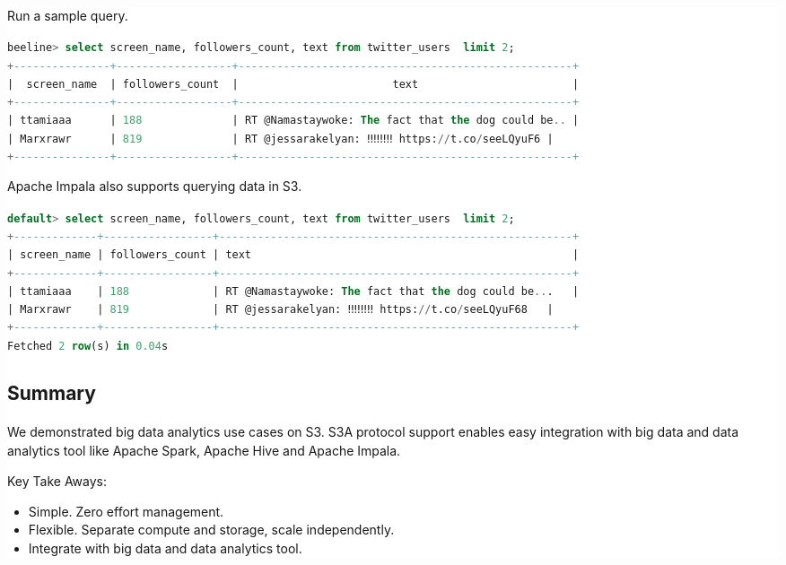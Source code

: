 Run a sample query.
```sql
beeline> select screen_name, followers_count, text from twitter_users  limit 2;
+---------------+------------------+----------------------------------------------------+
|  screen_name  | followers_count  |                        text                        |
+---------------+------------------+----------------------------------------------------+
| ttamiaaa      | 188              | RT @Namastaywoke: The fact that the dog could be.. |
| Marxrawr      | 819              | RT @jessarakelyan: ‼️‼️‼️‼️ https://t.co/seeLQyuF6 |
+---------------+------------------+----------------------------------------------------+
```

Apache Impala also supports querying data in S3.
```sql
default> select screen_name, followers_count, text from twitter_users  limit 2;
+-------------+-----------------+-------------------------------------------------------+
| screen_name | followers_count | text                                                  |
+-------------+-----------------+-------------------------------------------------------+
| ttamiaaa    | 188             | RT @Namastaywoke: The fact that the dog could be...   |
| Marxrawr    | 819             | RT @jessarakelyan: ‼️‼️‼️‼️ https://t.co/seeLQyuF68   |
+-------------+-----------------+-------------------------------------------------------+
Fetched 2 row(s) in 0.04s
```

## Summary
We demonstrated big data analytics use cases on S3. S3A protocol support enables easy integration with big data and data analytics tool like Apache Spark, Apache Hive and Apache Impala.

Key Take Aways:

- Simple. Zero effort management.
- Flexible. Separate compute and storage, scale independently.
- Integrate with big data and data analytics tool.
